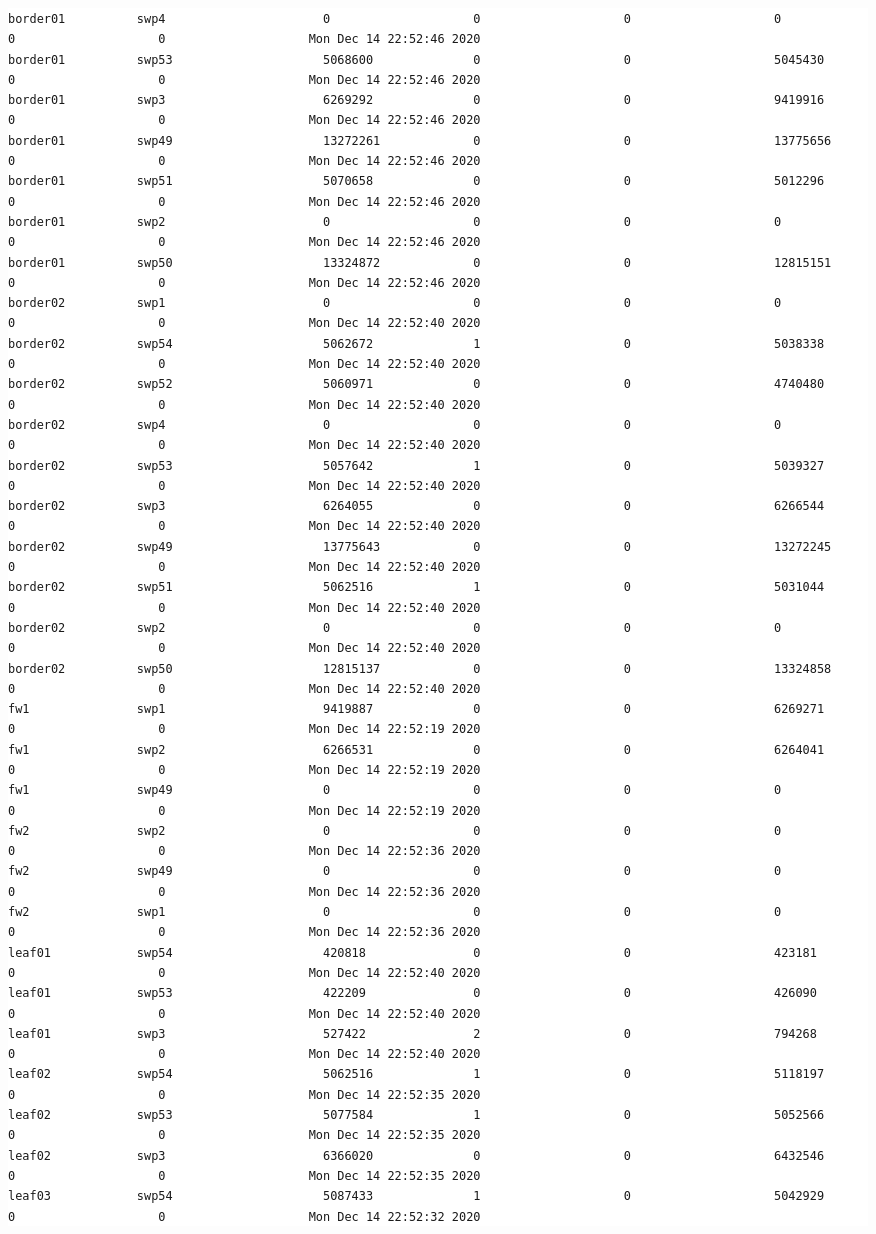 ```
border01          swp4                      0                    0                    0                    0                    0                    0                    Mon Dec 14 22:52:46 2020
border01          swp53                     5068600              0                    0                    5045430              0                    0                    Mon Dec 14 22:52:46 2020
border01          swp3                      6269292              0                    0                    9419916              0                    0                    Mon Dec 14 22:52:46 2020
border01          swp49                     13272261             0                    0                    13775656             0                    0                    Mon Dec 14 22:52:46 2020
border01          swp51                     5070658              0                    0                    5012296              0                    0                    Mon Dec 14 22:52:46 2020
border01          swp2                      0                    0                    0                    0                    0                    0                    Mon Dec 14 22:52:46 2020
border01          swp50                     13324872             0                    0                    12815151             0                    0                    Mon Dec 14 22:52:46 2020
border02          swp1                      0                    0                    0                    0                    0                    0                    Mon Dec 14 22:52:40 2020
border02          swp54                     5062672              1                    0                    5038338              0                    0                    Mon Dec 14 22:52:40 2020
border02          swp52                     5060971              0                    0                    4740480              0                    0                    Mon Dec 14 22:52:40 2020
border02          swp4                      0                    0                    0                    0                    0                    0                    Mon Dec 14 22:52:40 2020
border02          swp53                     5057642              1                    0                    5039327              0                    0                    Mon Dec 14 22:52:40 2020
border02          swp3                      6264055              0                    0                    6266544              0                    0                    Mon Dec 14 22:52:40 2020
border02          swp49                     13775643             0                    0                    13272245             0                    0                    Mon Dec 14 22:52:40 2020
border02          swp51                     5062516              1                    0                    5031044              0                    0                    Mon Dec 14 22:52:40 2020
border02          swp2                      0                    0                    0                    0                    0                    0                    Mon Dec 14 22:52:40 2020
border02          swp50                     12815137             0                    0                    13324858             0                    0                    Mon Dec 14 22:52:40 2020
fw1               swp1                      9419887              0                    0                    6269271              0                    0                    Mon Dec 14 22:52:19 2020
fw1               swp2                      6266531              0                    0                    6264041              0                    0                    Mon Dec 14 22:52:19 2020
fw1               swp49                     0                    0                    0                    0                    0                    0                    Mon Dec 14 22:52:19 2020
fw2               swp2                      0                    0                    0                    0                    0                    0                    Mon Dec 14 22:52:36 2020
fw2               swp49                     0                    0                    0                    0                    0                    0                    Mon Dec 14 22:52:36 2020
fw2               swp1                      0                    0                    0                    0                    0                    0                    Mon Dec 14 22:52:36 2020
leaf01            swp54                     420818               0                    0                    423181               0                    0                    Mon Dec 14 22:52:40 2020
leaf01            swp53                     422209               0                    0                    426090               0                    0                    Mon Dec 14 22:52:40 2020
leaf01            swp3                      527422               2                    0                    794268               0                    0                    Mon Dec 14 22:52:40 2020
leaf02            swp54                     5062516              1                    0                    5118197              0                    0                    Mon Dec 14 22:52:35 2020
leaf02            swp53                     5077584              1                    0                    5052566              0                    0                    Mon Dec 14 22:52:35 2020
leaf02            swp3                      6366020              0                    0                    6432546              0                    0                    Mon Dec 14 22:52:35 2020
leaf03            swp54                     5087433              1                    0                    5042929              0                    0                    Mon Dec 14 22:52:32 2020
```